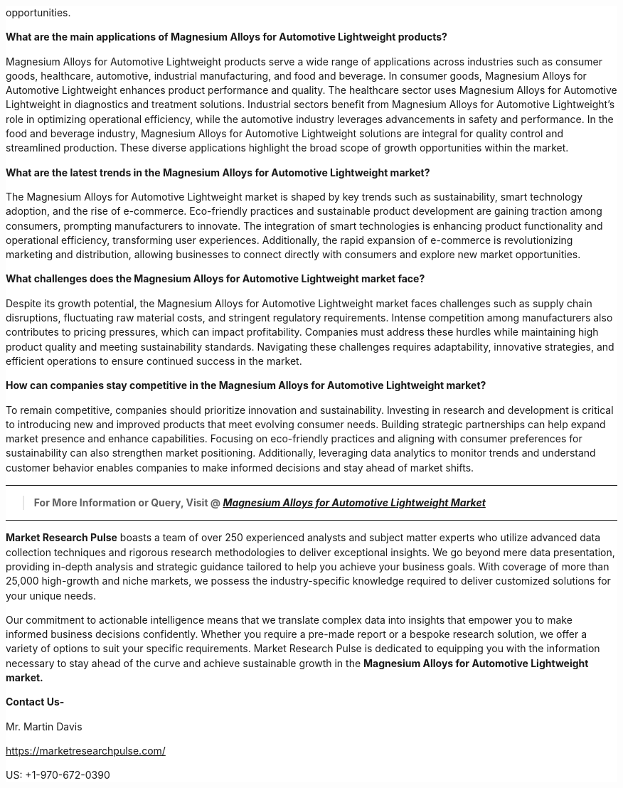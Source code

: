 opportunities.</p><p><strong>What are the main applications of Magnesium Alloys for Automotive Lightweight products?</strong></p><p>Magnesium Alloys for Automotive Lightweight products serve a wide range of applications across industries such as consumer goods, healthcare, automotive, industrial manufacturing, and food and beverage. In consumer goods, Magnesium Alloys for Automotive Lightweight enhances product performance and quality. The healthcare sector uses Magnesium Alloys for Automotive Lightweight in diagnostics and treatment solutions. Industrial sectors benefit from Magnesium Alloys for Automotive Lightweight&rsquo;s role in optimizing operational efficiency, while the automotive industry leverages advancements in safety and performance. In the food and beverage industry, Magnesium Alloys for Automotive Lightweight solutions are integral for quality control and streamlined production. These diverse applications highlight the broad scope of growth opportunities within the market.</p><p><strong>What are the latest trends in the Magnesium Alloys for Automotive Lightweight market?</strong></p><p>The Magnesium Alloys for Automotive Lightweight market is shaped by key trends such as sustainability, smart technology adoption, and the rise of e-commerce. Eco-friendly practices and sustainable product development are gaining traction among consumers, prompting manufacturers to innovate. The integration of smart technologies is enhancing product functionality and operational efficiency, transforming user experiences. Additionally, the rapid expansion of e-commerce is revolutionizing marketing and distribution, allowing businesses to connect directly with consumers and explore new market opportunities.</p><p><strong>What challenges does the Magnesium Alloys for Automotive Lightweight market face?</strong></p><p>Despite its growth potential, the Magnesium Alloys for Automotive Lightweight market faces challenges such as supply chain disruptions, fluctuating raw material costs, and stringent regulatory requirements. Intense competition among manufacturers also contributes to pricing pressures, which can impact profitability. Companies must address these hurdles while maintaining high product quality and meeting sustainability standards. Navigating these challenges requires adaptability, innovative strategies, and efficient operations to ensure continued success in the market.</p><p><strong>How can companies stay competitive in the Magnesium Alloys for Automotive Lightweight market?</strong></p><p>To remain competitive, companies should prioritize innovation and sustainability. Investing in research and development is critical to introducing new and improved products that meet evolving consumer needs. Building strategic partnerships can help expand market presence and enhance capabilities. Focusing on eco-friendly practices and aligning with consumer preferences for sustainability can also strengthen market positioning. Additionally, leveraging data analytics to monitor trends and understand customer behavior enables companies to make informed decisions and stay ahead of market shifts.</p><hr /><blockquote><p><strong>For More Information or Query, Visit @&nbsp;<em><a href="https://marketresearchpulse.com/report/150356/magnesium-alloys-for-automotive-lightweight-market?utm_source=Linkedin&utm_medium=025">Magnesium Alloys for Automotive Lightweight Market</a></em></strong></p></blockquote><hr /><p><strong>Market Research Pulse</strong> boasts a team of over 250 experienced analysts and subject matter experts who utilize advanced data collection techniques and rigorous research methodologies to deliver exceptional insights. We go beyond mere data presentation, providing in-depth analysis and strategic guidance tailored to help you achieve your business goals. With coverage of more than 25,000 high-growth and niche markets, we possess the industry-specific knowledge required to deliver customized solutions for your unique needs.</p><p>Our commitment to actionable intelligence means that we translate complex data into insights that empower you to make informed business decisions confidently. Whether you require a pre-made report or a bespoke research solution, we offer a variety of options to suit your specific requirements. Market Research Pulse is dedicated to equipping you with the information necessary to stay ahead of the curve and achieve sustainable growth in the <strong>Magnesium Alloys for Automotive Lightweight market.</strong></p><p><strong>Contact Us-</strong></p><p>Mr. Martin Davis</p><p>https://marketresearchpulse.com/</p><p>US: +1-970-672-0390</p>